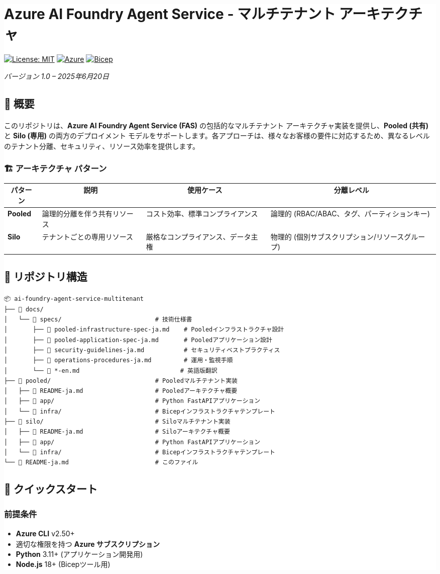 # Azure AI Foundry Agent Service - マルチテナント アーキテクチャ

[![License: MIT](https://img.shields.io/badge/License-MIT-yellow.svg)](https://opensource.org/licenses/MIT)
[![Azure](https://img.shields.io/badge/Microsoft-Azure-blue.svg)](https://azure.microsoft.com/)
[![Bicep](https://img.shields.io/badge/IaC-Bicep-blue.svg)](https://docs.microsoft.com/en-us/azure/azure-resource-manager/bicep/)

*バージョン 1.0 – 2025年6月20日*

## 🎯 概要

このリポジトリは、**Azure AI Foundry Agent Service (FAS)** の包括的なマルチテナント アーキテクチャ実装を提供し、**Pooled (共有)** と **Silo (専用)** の両方のデプロイメント モデルをサポートします。各アプローチは、様々なお客様の要件に対応するため、異なるレベルのテナント分離、セキュリティ、リソース効率を提供します。

### 🏗️ アーキテクチャ パターン

| パターン | 説明 | 使用ケース | 分離レベル |
|---------|------|-----------|------------|
| **Pooled** | 論理的分離を伴う共有リソース | コスト効率、標準コンプライアンス | 論理的 (RBAC/ABAC、タグ、パーティションキー) |
| **Silo** | テナントごとの専用リソース | 厳格なコンプライアンス、データ主権 | 物理的 (個別サブスクリプション/リソースグループ) |

## 📁 リポジトリ構造

```
📦 ai-foundry-agent-service-multitenant
├── 📂 docs/
│   └── 📂 specs/                          # 技術仕様書
│       ├── 📄 pooled-infrastructure-spec-ja.md    # Pooledインフラストラクチャ設計
│       ├── 📄 pooled-application-spec-ja.md       # Pooledアプリケーション設計
│       ├── 📄 security-guidelines-ja.md           # セキュリティベストプラクティス
│       ├── 📄 operations-procedures-ja.md         # 運用・監視手順
│       └── 📄 *-en.md                            # 英語版翻訳
├── 📂 pooled/                             # Pooledマルチテナント実装
│   ├── 📄 README-ja.md                    # Pooledアーキテクチャ概要
│   ├── 📂 app/                            # Python FastAPIアプリケーション
│   └── 📂 infra/                          # Bicepインフラストラクチャテンプレート
├── 📂 silo/                               # Siloマルチテナント実装
│   ├── 📄 README-ja.md                    # Siloアーキテクチャ概要
│   ├── 📂 app/                            # Python FastAPIアプリケーション
│   └── 📂 infra/                          # Bicepインフラストラクチャテンプレート
└── 📄 README-ja.md                        # このファイル
```

## 🚀 クイックスタート

### 前提条件

- **Azure CLI** v2.50+
- 適切な権限を持つ **Azure サブスクリプション**
- **Python** 3.11+ (アプリケーション開発用)
- **Node.js** 18+ (Bicepツール用)
